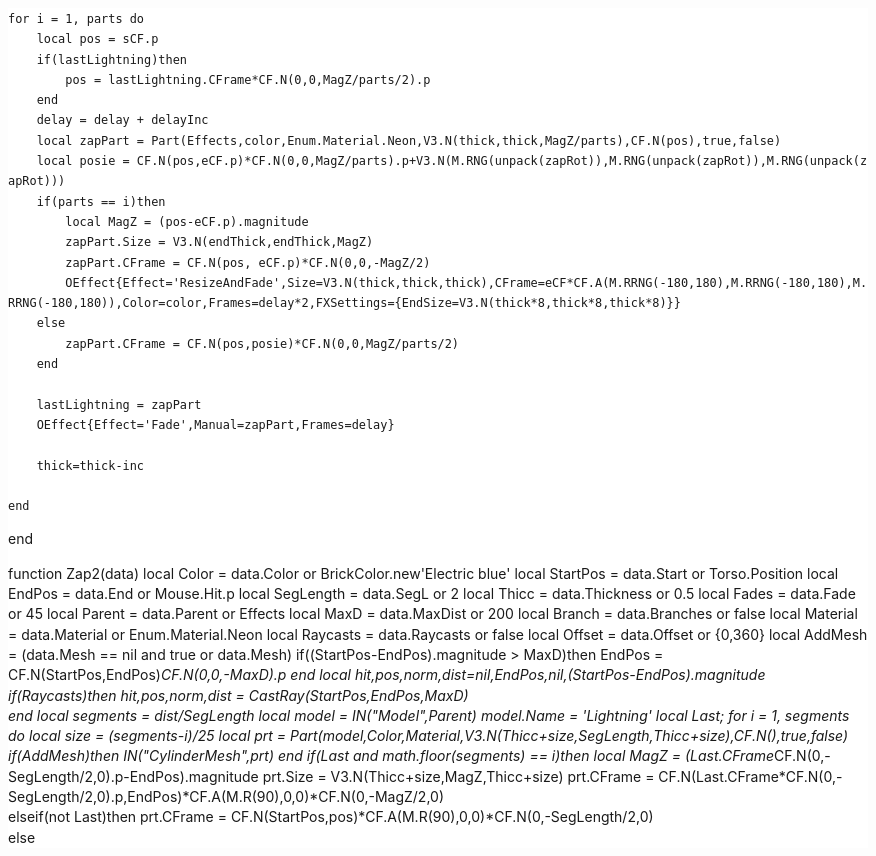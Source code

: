 	for i = 1, parts do
		local pos = sCF.p
		if(lastLightning)then
			pos = lastLightning.CFrame*CF.N(0,0,MagZ/parts/2).p
		end
		delay = delay + delayInc
		local zapPart = Part(Effects,color,Enum.Material.Neon,V3.N(thick,thick,MagZ/parts),CF.N(pos),true,false)
		local posie = CF.N(pos,eCF.p)*CF.N(0,0,MagZ/parts).p+V3.N(M.RNG(unpack(zapRot)),M.RNG(unpack(zapRot)),M.RNG(unpack(zapRot)))
		if(parts == i)then
			local MagZ = (pos-eCF.p).magnitude
			zapPart.Size = V3.N(endThick,endThick,MagZ)
			zapPart.CFrame = CF.N(pos, eCF.p)*CF.N(0,0,-MagZ/2)
			OEffect{Effect='ResizeAndFade',Size=V3.N(thick,thick,thick),CFrame=eCF*CF.A(M.RRNG(-180,180),M.RRNG(-180,180),M.RRNG(-180,180)),Color=color,Frames=delay*2,FXSettings={EndSize=V3.N(thick*8,thick*8,thick*8)}}
		else
			zapPart.CFrame = CF.N(pos,posie)*CF.N(0,0,MagZ/parts/2)
		end
		
		lastLightning = zapPart
		OEffect{Effect='Fade',Manual=zapPart,Frames=delay}
		
		thick=thick-inc
		
	end
end

function Zap2(data)
	local Color = data.Color or BrickColor.new'Electric blue'
	local StartPos = data.Start or Torso.Position
	local EndPos = data.End or Mouse.Hit.p
	local SegLength = data.SegL or 2
	local Thicc = data.Thickness or 0.5
	local Fades = data.Fade or 45
	local Parent = data.Parent or Effects
	local MaxD = data.MaxDist or 200
	local Branch = data.Branches or false
	local Material = data.Material or Enum.Material.Neon
	local Raycasts = data.Raycasts or false
	local Offset = data.Offset or {0,360}
	local AddMesh = (data.Mesh == nil and true or data.Mesh)
	if((StartPos-EndPos).magnitude > MaxD)then
		EndPos = CF.N(StartPos,EndPos)*CF.N(0,0,-MaxD).p
	end
	local hit,pos,norm,dist=nil,EndPos,nil,(StartPos-EndPos).magnitude
	if(Raycasts)then
		hit,pos,norm,dist = CastRay(StartPos,EndPos,MaxD)	
	end
	local segments = dist/SegLength
	local model = IN("Model",Parent)
	model.Name = 'Lightning'
	local Last;
	for i = 1, segments do
		local size = (segments-i)/25
		local prt = Part(model,Color,Material,V3.N(Thicc+size,SegLength,Thicc+size),CF.N(),true,false)
		if(AddMesh)then IN("CylinderMesh",prt) end
		if(Last and math.floor(segments) == i)then
			local MagZ = (Last.CFrame*CF.N(0,-SegLength/2,0).p-EndPos).magnitude
			prt.Size = V3.N(Thicc+size,MagZ,Thicc+size)
			prt.CFrame = CF.N(Last.CFrame*CF.N(0,-SegLength/2,0).p,EndPos)*CF.A(M.R(90),0,0)*CF.N(0,-MagZ/2,0)	
		elseif(not Last)then
			prt.CFrame = CF.N(StartPos,pos)*CF.A(M.R(90),0,0)*CF.N(0,-SegLength/2,0)	
		else